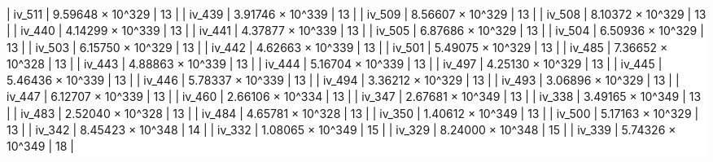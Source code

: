 | iv_511 | 9.59648 × 10^329 | 13 |
| iv_439 | 3.91746 × 10^339 | 13 |
| iv_509 | 8.56607 × 10^329 | 13 |
| iv_508 | 8.10372 × 10^329 | 13 |
| iv_440 | 4.14299 × 10^339 | 13 |
| iv_441 | 4.37877 × 10^339 | 13 |
| iv_505 | 6.87686 × 10^329 | 13 |
| iv_504 | 6.50936 × 10^329 | 13 |
| iv_503 | 6.15750 × 10^329 | 13 |
| iv_442 | 4.62663 × 10^339 | 13 |
| iv_501 | 5.49075 × 10^329 | 13 |
| iv_485 | 7.36652 × 10^328 | 13 |
| iv_443 | 4.88863 × 10^339 | 13 |
| iv_444 | 5.16704 × 10^339 | 13 |
| iv_497 | 4.25130 × 10^329 | 13 |
| iv_445 | 5.46436 × 10^339 | 13 |
| iv_446 | 5.78337 × 10^339 | 13 |
| iv_494 | 3.36212 × 10^329 | 13 |
| iv_493 | 3.06896 × 10^329 | 13 |
| iv_447 | 6.12707 × 10^339 | 13 |
| iv_460 | 2.66106 × 10^334 | 13 |
| iv_347 | 2.67681 × 10^349 | 13 |
| iv_338 | 3.49165 × 10^349 | 13 |
| iv_483 | 2.52040 × 10^328 | 13 |
| iv_484 | 4.65781 × 10^328 | 13 |
| iv_350 | 1.40612 × 10^349 | 13 |
| iv_500 | 5.17163 × 10^329 | 13 |
| iv_342 | 8.45423 × 10^348 | 14 |
| iv_332 | 1.08065 × 10^349 | 15 |
| iv_329 | 8.24000 × 10^348 | 15 |
| iv_339 | 5.74326 × 10^349 | 18 |
